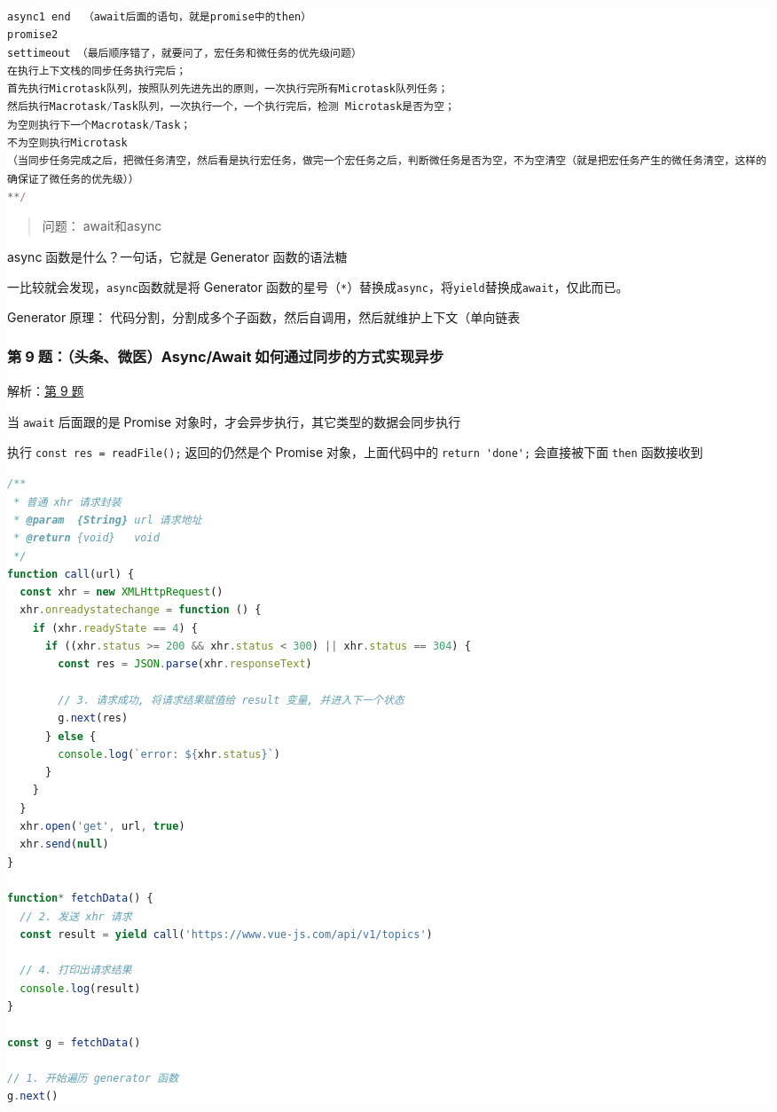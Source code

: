 ```js
async1 end  （await后面的语句，就是promise中的then）
promise2
settimeout （最后顺序错了，就要问了，宏任务和微任务的优先级问题）
在执行上下文栈的同步任务执行完后；
首先执行Microtask队列，按照队列先进先出的原则，一次执行完所有Microtask队列任务；
然后执行Macrotask/Task队列，一次执行一个，一个执行完后，检测 Microtask是否为空；
为空则执行下一个Macrotask/Task；
不为空则执行Microtask
（当同步任务完成之后，把微任务清空，然后看是执行宏任务，做完一个宏任务之后，判断微任务是否为空，不为空清空（就是把宏任务产生的微任务清空，这样的确保证了微任务的优先级））
**/
```

> 问题： await和async

async 函数是什么？一句话，它就是 Generator 函数的语法糖

一比较就会发现，`async`函数就是将 Generator 函数的星号（`*`）替换成`async`，将`yield`替换成`await`，仅此而已。

Generator 原理： 代码分割，分割成多个子函数，然后自调用，然后就维护上下文（单向链表



### 第 9 题：（头条、微医）Async/Await 如何通过同步的方式实现异步

解析：[第 9 题](https://github.com/Advanced-Frontend/Daily-Interview-Question/issues/156)

当 `await` 后面跟的是 Promise 对象时，才会异步执行，其它类型的数据会同步执行

执行 `const res = readFile();` 返回的仍然是个 Promise 对象，上面代码中的 `return 'done';` 会直接被下面 `then` 函数接收到

```js
/**
 * 普通 xhr 请求封装
 * @param  {String} url 请求地址
 * @return {void}   void
 */
function call(url) {
  const xhr = new XMLHttpRequest()
  xhr.onreadystatechange = function () {
    if (xhr.readyState == 4) {
      if ((xhr.status >= 200 && xhr.status < 300) || xhr.status == 304) {
        const res = JSON.parse(xhr.responseText)

        // 3. 请求成功, 将请求结果赋值给 result 变量, 并进入下一个状态
        g.next(res)
      } else {
        console.log(`error: ${xhr.status}`)
      }
    }
  }
  xhr.open('get', url, true)
  xhr.send(null)
}

function* fetchData() {
  // 2. 发送 xhr 请求
  const result = yield call('https://www.vue-js.com/api/v1/topics') 
  
  // 4. 打印出请求结果
  console.log(result)
}

const g = fetchData()

// 1. 开始遍历 generator 函数
g.next()
```
